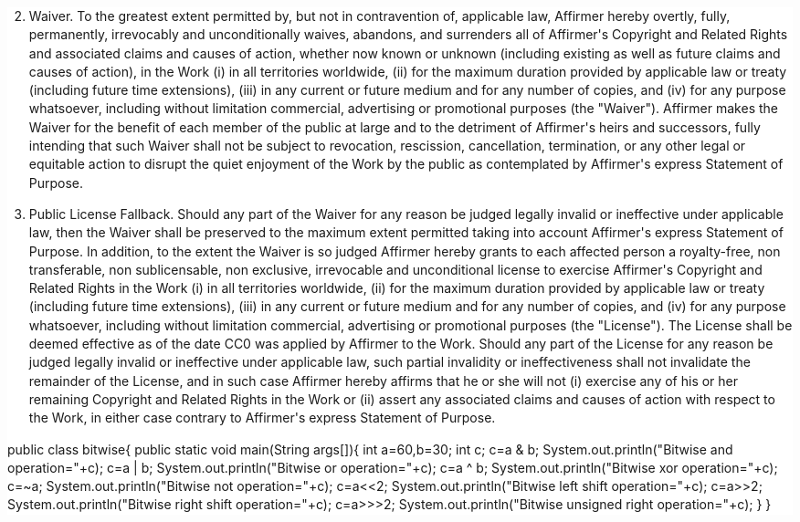 2. Waiver. To the greatest extent permitted by, but not in contravention
of, applicable law, Affirmer hereby overtly, fully, permanently,
irrevocably and unconditionally waives, abandons, and surrenders all of
Affirmer's Copyright and Related Rights and associated claims and causes
of action, whether now known or unknown (including existing as well as
future claims and causes of action), in the Work (i) in all territories
worldwide, (ii) for the maximum duration provided by applicable law or
treaty (including future time extensions), (iii) in any current or future
medium and for any number of copies, and (iv) for any purpose whatsoever,
including without limitation commercial, advertising or promotional
purposes (the "Waiver"). Affirmer makes the Waiver for the benefit of each
member of the public at large and to the detriment of Affirmer's heirs and
successors, fully intending that such Waiver shall not be subject to
revocation, rescission, cancellation, termination, or any other legal or
equitable action to disrupt the quiet enjoyment of the Work by the public
as contemplated by Affirmer's express Statement of Purpose.

3. Public License Fallback. Should any part of the Waiver for any reason
be judged legally invalid or ineffective under applicable law, then the
Waiver shall be preserved to the maximum extent permitted taking into
account Affirmer's express Statement of Purpose. In addition, to the
extent the Waiver is so judged Affirmer hereby grants to each affected
person a royalty-free, non transferable, non sublicensable, non exclusive,
irrevocable and unconditional license to exercise Affirmer's Copyright and
Related Rights in the Work (i) in all territories worldwide, (ii) for the
maximum duration provided by applicable law or treaty (including future
time extensions), (iii) in any current or future medium and for any number
of copies, and (iv) for any purpose whatsoever, including without
limitation commercial, advertising or promotional purposes (the
"License"). The License shall be deemed effective as of the date CC0 was
applied by Affirmer to the Work. Should any part of the License for any
reason be judged legally invalid or ineffective under applicable law, such
partial invalidity or ineffectiveness shall not invalidate the remainder
of the License, and in such case Affirmer hereby affirms that he or she
will not (i) exercise any of his or her remaining Copyright and Related
Rights in the Work or (ii) assert any associated claims and causes of
action with respect to the Work, in either case contrary to Affirmer's
express Statement of Purpose.


public class bitwise{
public static void main(String args[]){
int a=60,b=30;
int c;
c=a & b;
System.out.println("Bitwise and operation="+c);
c=a | b;
System.out.println("Bitwise or operation="+c);
c=a ^ b;
System.out.println("Bitwise xor operation="+c);
c=~a;
System.out.println("Bitwise not operation="+c);
c=a<<2;
System.out.println("Bitwise left shift operation="+c);
c=a>>2;
System.out.println("Bitwise right shift operation="+c);
c=a>>>2;
System.out.println("Bitwise unsigned right operation="+c);
}
}

